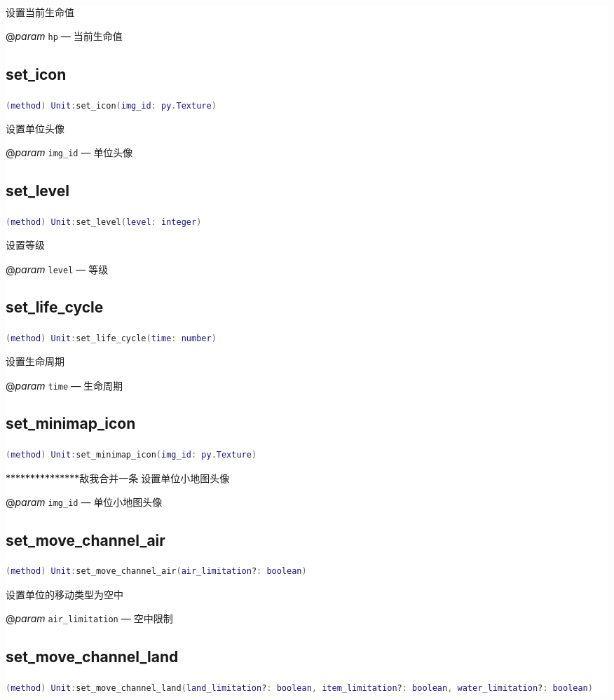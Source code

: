 设置当前生命值

@*param* `hp` — 当前生命值
## set_icon

```lua
(method) Unit:set_icon(img_id: py.Texture)
```

设置单位头像

@*param* `img_id` — 单位头像
## set_level

```lua
(method) Unit:set_level(level: integer)
```

设置等级

@*param* `level` — 等级
## set_life_cycle

```lua
(method) Unit:set_life_cycle(time: number)
```

设置生命周期

@*param* `time` — 生命周期
## set_minimap_icon

```lua
(method) Unit:set_minimap_icon(img_id: py.Texture)
```

***************敌我合并一条
设置单位小地图头像

@*param* `img_id` — 单位小地图头像
## set_move_channel_air

```lua
(method) Unit:set_move_channel_air(air_limitation?: boolean)
```

设置单位的移动类型为空中

@*param* `air_limitation` — 空中限制
## set_move_channel_land

```lua
(method) Unit:set_move_channel_land(land_limitation?: boolean, item_limitation?: boolean, water_limitation?: boolean)
```
